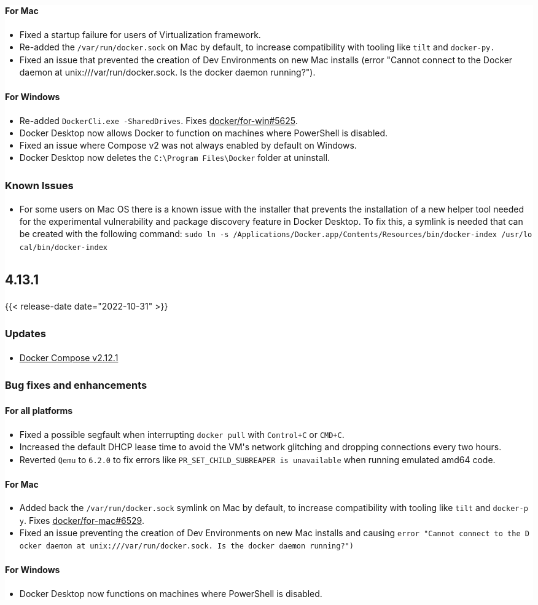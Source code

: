 #### For Mac

- Fixed a startup failure for users of Virtualization framework.
- Re-added the `/var/run/docker.sock` on Mac by default, to increase compatibility with tooling like `tilt` and `docker-py.`
- Fixed an issue that prevented the creation of Dev Environments on new Mac installs (error "Cannot connect to the Docker daemon at unix:///var/run/docker.sock. Is the docker daemon running?").

#### For Windows

- Re-added `DockerCli.exe -SharedDrives`. Fixes [docker/for-win#5625](https://github.com/docker/for-win#5625).
- Docker Desktop now allows Docker to function on machines where PowerShell is disabled.
- Fixed an issue where Compose v2 was not always enabled by default on Windows.
- Docker Desktop now deletes the `C:\Program Files\Docker` folder at uninstall.

### Known Issues

- For some users on Mac OS there is a known issue with the installer that prevents the installation of a new helper tool needed for the experimental vulnerability and package discovery feature in Docker Desktop. To fix this, a symlink is needed that can be created with the following command: `sudo ln -s /Applications/Docker.app/Contents/Resources/bin/docker-index /usr/local/bin/docker-index`

## 4.13.1

{{< release-date date="2022-10-31" >}}

### Updates

- [Docker Compose v2.12.1](https://github.com/docker/compose/releases/tag/v2.12.1)

### Bug fixes and enhancements

#### For all platforms

- Fixed a possible segfault when interrupting `docker pull` with `Control+C` or `CMD+C`.
- Increased the default DHCP lease time to avoid the VM's network glitching and dropping connections every two hours.
- Reverted `Qemu` to `6.2.0` to fix errors like `PR_SET_CHILD_SUBREAPER is unavailable` when running emulated amd64 code.

#### For Mac

- Added back the `/var/run/docker.sock` symlink on Mac by default, to increase compatibility with tooling like `tilt` and `docker-py`. Fixes [docker/for-mac#6529](https://github.com/docker/for-mac/issues/6529).
- Fixed an issue preventing the creation of Dev Environments on new Mac installs and causing `error "Cannot connect to the Docker daemon at unix:///var/run/docker.sock. Is the docker daemon running?")`

#### For Windows

- Docker Desktop now functions on machines where PowerShell is disabled.

